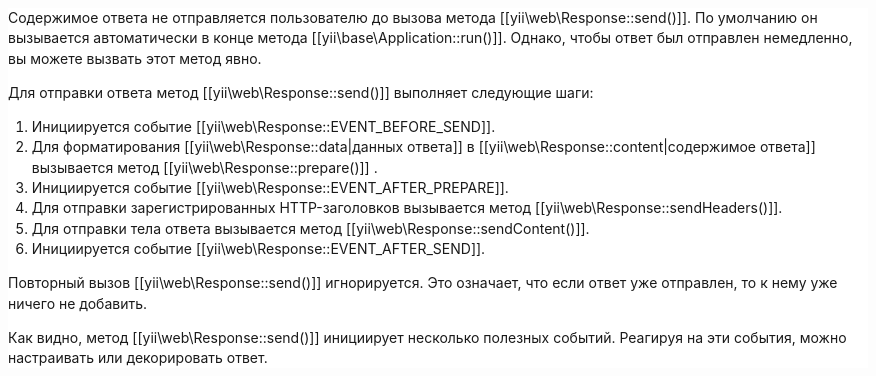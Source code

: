 Содержимое ответа не отправляется пользователю до вызова метода [[yii\web\Response::send()]]. По умолчанию он вызывается
автоматически в конце метода [[yii\base\Application::run()]]. Однако, чтобы ответ был отправлен немедленно, вы можете
вызвать этот метод явно.

Для отправки ответа метод [[yii\web\Response::send()]] выполняет следующие шаги:

1. Инициируется событие [[yii\web\Response::EVENT_BEFORE_SEND]].
2. Для форматирования [[yii\web\Response::data|данных ответа]] в [[yii\web\Response::content|содержимое ответа]]
   вызывается метод [[yii\web\Response::prepare()]] .
3. Инициируется событие [[yii\web\Response::EVENT_AFTER_PREPARE]].
4. Для отправки зарегистрированных HTTP-заголовков вызывается метод [[yii\web\Response::sendHeaders()]].
5. Для отправки тела ответа вызывается метод [[yii\web\Response::sendContent()]].
6. Инициируется событие [[yii\web\Response::EVENT_AFTER_SEND]].

Повторный вызов [[yii\web\Response::send()]] игнорируется. Это означает, что если ответ уже отправлен, то к нему уже
ничего не добавить.

Как видно, метод [[yii\web\Response::send()]] инициирует несколько полезных событий. Реагируя на
эти события, можно настраивать или декорировать ответ.

